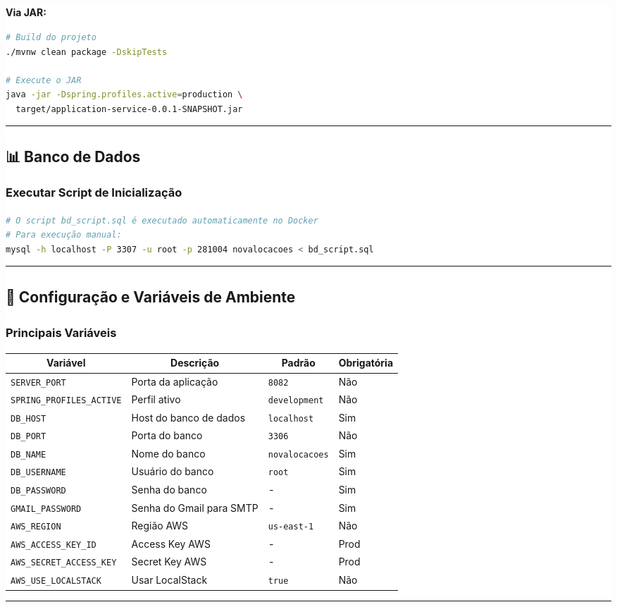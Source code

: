 **Via JAR:**
```bash
# Build do projeto
./mvnw clean package -DskipTests

# Execute o JAR
java -jar -Dspring.profiles.active=production \
  target/application-service-0.0.1-SNAPSHOT.jar
```

---

## 📊 Banco de Dados

### Executar Script de Inicialização
```bash
# O script bd_script.sql é executado automaticamente no Docker
# Para execução manual:
mysql -h localhost -P 3307 -u root -p 281004 novalocacoes < bd_script.sql
```

---

## 🔧 Configuração e Variáveis de Ambiente

### Principais Variáveis

| Variável | Descrição | Padrão | Obrigatória |
|----------|-----------|---------|-------------|
| `SERVER_PORT` | Porta da aplicação | `8082` | Não |
| `SPRING_PROFILES_ACTIVE` | Perfil ativo | `development` | Não |
| `DB_HOST` | Host do banco de dados | `localhost` | Sim |
| `DB_PORT` | Porta do banco | `3306` | Não |
| `DB_NAME` | Nome do banco | `novalocacoes` | Sim |
| `DB_USERNAME` | Usuário do banco | `root` | Sim |
| `DB_PASSWORD` | Senha do banco | - | Sim |
| `GMAIL_PASSWORD` | Senha do Gmail para SMTP | - | Sim |
| `AWS_REGION` | Região AWS | `us-east-1` | Não |
| `AWS_ACCESS_KEY_ID` | Access Key AWS | - | Prod |
| `AWS_SECRET_ACCESS_KEY` | Secret Key AWS | - | Prod |
| `AWS_USE_LOCALSTACK` | Usar LocalStack | `true` | Não |

---
